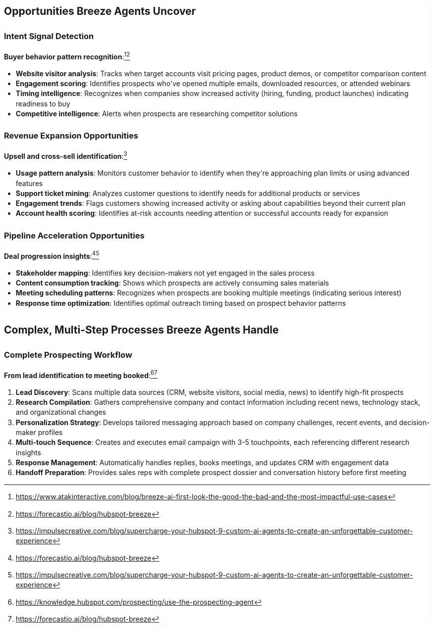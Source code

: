 ## Opportunities Breeze Agents Uncover

### Intent Signal Detection

**Buyer behavior pattern recognition**:[^6][^7]

- **Website visitor analysis**: Tracks when target accounts visit pricing pages, product demos, or competitor comparison content
- **Engagement scoring**: Identifies prospects who've opened multiple emails, downloaded resources, or attended webinars
- **Timing intelligence**: Recognizes when companies show increased activity (hiring, funding, product launches) indicating readiness to buy
- **Competitive intelligence**: Alerts when prospects are researching competitor solutions


### Revenue Expansion Opportunities

**Upsell and cross-sell identification**:[^8]

- **Usage pattern analysis**: Monitors customer behavior to identify when they're approaching plan limits or using advanced features
- **Support ticket mining**: Analyzes customer questions to identify needs for additional products or services
- **Engagement trends**: Flags customers showing increased activity or asking about capabilities beyond their current plan
- **Account health scoring**: Identifies at-risk accounts needing attention or successful accounts ready for expansion


### Pipeline Acceleration Opportunities

**Deal progression insights**:[^7][^8]

- **Stakeholder mapping**: Identifies key decision-makers not yet engaged in the sales process
- **Content consumption tracking**: Shows which prospects are actively consuming sales materials
- **Meeting scheduling patterns**: Recognizes when prospects are booking multiple meetings (indicating serious interest)
- **Response time optimization**: Identifies optimal outreach timing based on prospect behavior patterns


## Complex, Multi-Step Processes Breeze Agents Handle

### Complete Prospecting Workflow

**From lead identification to meeting booked**:[^2][^7]

1. **Lead Discovery**: Scans multiple data sources (CRM, website visitors, social media, news) to identify high-fit prospects
2. **Research Compilation**: Gathers comprehensive company and contact information including recent news, technology stack, and organizational changes
3. **Personalization Strategy**: Develops tailored messaging approach based on company challenges, recent events, and decision-maker profiles
4. **Multi-touch Sequence**: Creates and executes email campaign with 3-5 touchpoints, each referencing different research insights
5. **Response Management**: Automatically handles replies, books meetings, and updates CRM with engagement data
6. **Handoff Preparation**: Provides sales reps with complete prospect dossier and conversation history before first meeting


[^1]: https://digitalscouts.co/hubspot-breeze-agents/
[^2]: https://knowledge.hubspot.com/prospecting/use-the-prospecting-agent
[^3]: https://www.cxtoday.com/crm/hubspot-introduces-agent-ai-the-only-network-of-ai-agents/
[^4]: https://aptitude8.com/blog/hubspot-breeze
[^5]: https://www.streamcreative.com/hubspot-ai-agents
[^6]: https://www.atakinteractive.com/blog/breeze-ai-first-look-the-good-the-bad-and-the-most-impactful-use-cases
[^7]: https://forecastio.ai/blog/hubspot-breeze
[^8]: https://impulsecreative.com/blog/supercharge-your-hubspot-9-custom-ai-agents-to-create-an-unforgettable-customer-experience
[^9]: https://www.bridgerev.com/blog/hubspot-breeze-agent
[^10]: https://blog.hubspot.com/marketing/ai-agent-types
[^11]: https://knowledge.hubspot.com/workflows/use-breeze-to-generate-selling-profiles-in-workflows
[^12]: https://www.eesel.ai/blog/hubspot-ai-agents-features-pricing-and-limitations
[^13]: https://www.hubspot.com/products/artificial-intelligence/breeze-ai-agents
[^14]: https://www.eesel.ai/blog/hubspot-ai-agent
[^15]: https://blog.hubspot.com/marketing/multi-agent-system-ai
[^16]: https://www.hublead.io/blog/hubspot-breeze-ai
[^17]: https://blog.origin63.com/ai-agents-hubspot-sales-workflows
[^18]: https://blog.hubspot.com/marketing/how-to-build-ai-agents
[^19]: https://knowledge.hubspot.com/ai-tools/customize-breeze-agents?hubs_post-cta%3DEN-blog-pm=undefined
[^20]: https://www.linkedin.com/top-content/sales/sales-prospecting-methods/how-to-automate-prospecting-workflows/